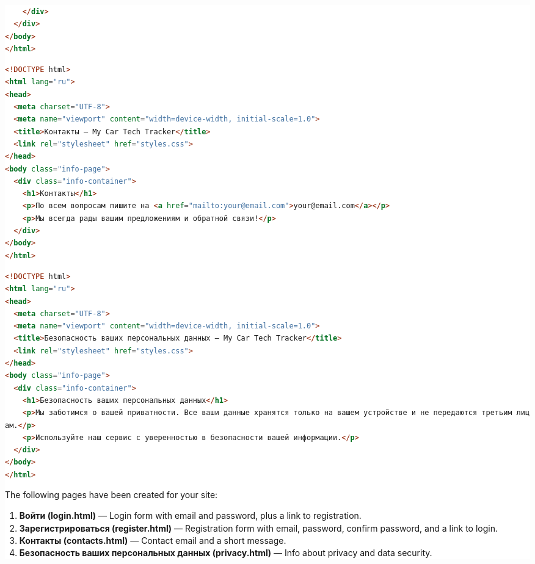 ```html
    </div>
  </div>
</body>
</html>

```

```html
<!DOCTYPE html>
<html lang="ru">
<head>
  <meta charset="UTF-8">
  <meta name="viewport" content="width=device-width, initial-scale=1.0">
  <title>Контакты — My Car Tech Tracker</title>
  <link rel="stylesheet" href="styles.css">
</head>
<body class="info-page">
  <div class="info-container">
    <h1>Контакты</h1>
    <p>По всем вопросам пишите на <a href="mailto:your@email.com">your@email.com</a></p>
    <p>Мы всегда рады вашим предложениям и обратной связи!</p>
  </div>
</body>
</html>

```

```html
<!DOCTYPE html>
<html lang="ru">
<head>
  <meta charset="UTF-8">
  <meta name="viewport" content="width=device-width, initial-scale=1.0">
  <title>Безопасность ваших персональных данных — My Car Tech Tracker</title>
  <link rel="stylesheet" href="styles.css">
</head>
<body class="info-page">
  <div class="info-container">
    <h1>Безопасность ваших персональных данных</h1>
    <p>Мы заботимся о вашей приватности. Все ваши данные хранятся только на вашем устройстве и не передаются третьим лицам.</p>
    <p>Используйте наш сервис с уверенностью в безопасности вашей информации.</p>
  </div>
</body>
</html>

```

The following pages have been created for your site:

1. **Войти (login.html)** — Login form with email and password, plus a link to registration.
2. **Зарегистрироваться (register.html)** — Registration form with email, password, confirm password, and a link to login.
3. **Контакты (contacts.html)** — Contact email and a short message.
4. **Безопасность ваших персональных данных (privacy.html)** — Info about privacy and data security.
